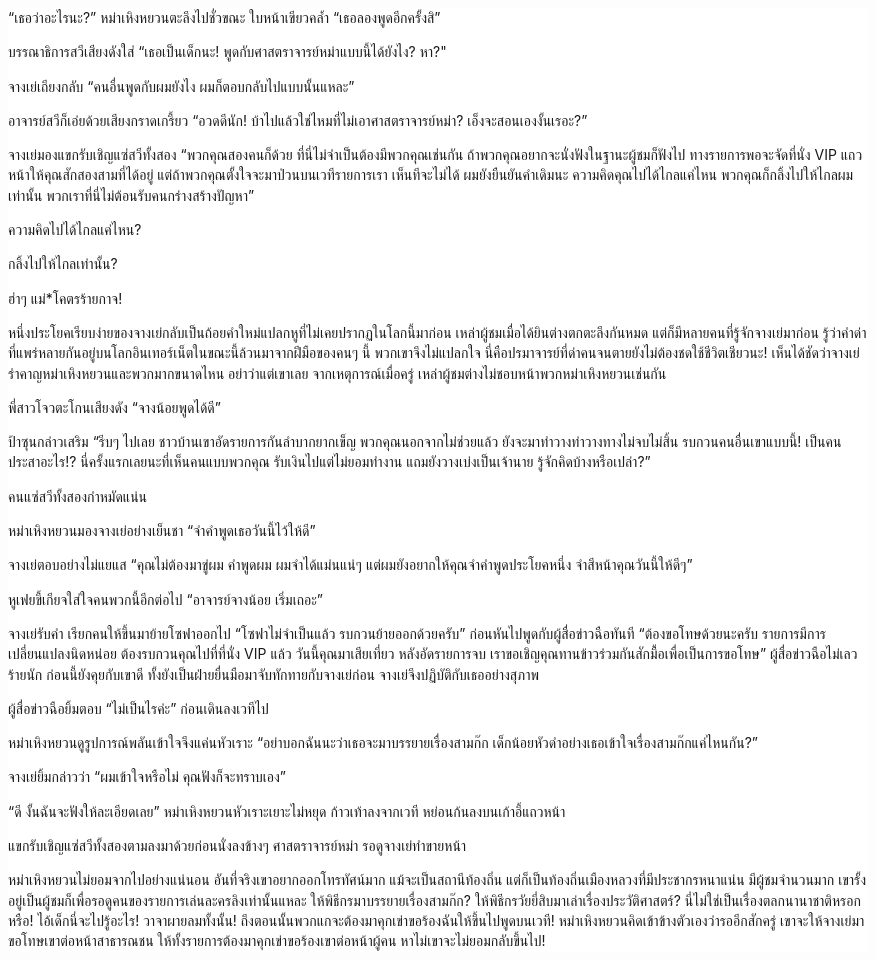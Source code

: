 “เธอว่าอะไรนะ?” หม่าเหิงหยวนตะลึงไปชั่วขณะ ใบหน้าเขียวคล้ำ “เธอลองพูดอีกครั้งสิ”

บรรณาธิการสวีเสียงดังใส่ “เธอเป็นเด็กนะ! พูดกับศาสตราจารย์หม่าแบบนี้ได้ยังไง? หา?"

จางเย่เถียงกลับ “คนอื่นพูดกับผมยังไง ผมก็ตอบกลับไปแบบนั้นแหละ”

อาจารย์สวีก็เอ่ยด้วยเสียงกราดเกรี้ยว “อวดดีนัก! บ้าไปแล้วใช่ไหมที่ไม่เอาศาสตราจารย์หม่า? เอ็งจะสอนเองงั้นเรอะ?”

จางเย่มองแขกรับเชิญแซ่สวีทั้งสอง “พวกคุณสองคนก็ด้วย ที่นี่ไม่จำเป็นต้องมีพวกคุณเช่นกัน ถ้าพวกคุณอยากจะนั่งฟังในฐานะผู้ชมก็ฟังไป ทางรายการพอจะจัดที่นั่ง VIP แถวหน้าให้คุณสักสองสามที่ได้อยู่ แต่ถ้าพวกคุณตั้งใจจะมาป่วนบนเวทีรายการเรา เห็นทีจะไม่ได้ ผมยังยืนยันคำเดิมนะ ความคิดคุณไปได้ไกลแค่ไหน พวกคุณก็กลิ้งไปให้ไกลผมเท่านั้น พวกเราที่นี่ไม่ต้อนรับคนกร่างสร้างปัญหา”

ความคิดไปได้ไกลแค่ไหน? 

กลิ้งไปให้ไกลเท่านั้น?

ฮ่าๆ แม่*โคตรร้ายกาจ!

หนึ่งประโยคเรียบง่ายของจางเย่กลับเป็นถ้อยคำใหม่แปลกหูที่ไม่เคยปรากฏในโลกนี้มาก่อน เหล่าผู้ชมเมื่อได้ยินต่างตกตะลึงกันหมด แต่ก็มีหลายคนที่รู้จักจางเย่มาก่อน รู้ว่าคำด่าที่แพร่หลายกันอยู่บนโลกอินเทอร์เน็ตในขณะนี้ล้วนมาจากฝีมือของคนๆ นี้ พวกเขาจึงไม่แปลกใจ นี่คือปรมาจารย์ที่ด่าคนจนตายยังไม่ต้องชดใช้ชีวิตเชียวนะ! เห็นได้ชัดว่าจางเย่รำคาญหม่าเหิงหยวนและพวกมากขนาดไหน อย่าว่าแต่เขาเลย จากเหตุการณ์เมื่อครู่ เหล่าผู้ชมต่างไม่ชอบหน้าพวกหม่าเหิงหยวนเช่นกัน

พี่สาวโจวตะโกนเสียงดัง “จางน้อยพูดได้ดี”

ป้าซุนกล่าวเสริม “รีบๆ ไปเลย ชาวบ้านเขาอัดรายการกันลำบากยากเข็ญ พวกคุณนอกจากไม่ช่วยแล้ว ยังจะมาทำวางท่าวางทางไม่จบไม่สิ้น รบกวนคนอื่นเขาแบบนี้! เป็นคนประสาอะไร!? นี่ครั้งแรกเลยนะที่เห็นคนแบบพวกคุณ รับเงินไปแต่ไม่ยอมทำงาน แถมยังวางเบ่งเป็นเจ้านาย รู้จักคิดบ้างหรือเปล่า?”

คนแซ่สวีทั้งสองกำหมัดแน่น

หม่าเหิงหยวนมองจางเย่อย่างเย็นชา “จำคำพูดเธอวันนี้ไว้ให้ดี”

จางเย่ตอบอย่างไม่แยแส “คุณไม่ต้องมาขู่ผม คำพูดผม ผมจำได้แม่นแน่ๆ แต่ผมยังอยากให้คุณจำคำพูดประโยคหนึ่ง จำสีหน้าคุณวันนี้ให้ดีๆ”

หูเฟยขี้เกียจใส่ใจคนพวกนี้อีกต่อไป “อาจารย์จางน้อย เริ่มเถอะ” 

จางเย่รับคำ เรียกคนให้ขึ้นมาย้ายโซฟาออกไป “โซฟาไม่จำเป็นแล้ว รบกวนย้ายออกด้วยครับ” ก่อนหันไปพูดกับผู้สื่อข่าวฉือทันที “ต้องขอโทษด้วยนะครับ รายการมีการเปลี่ยนแปลงนิดหน่อย ต้องรบกวนคุณไปที่ที่นั่ง VIP แล้ว วันนี้คุณมาเสียเที่ยว หลังอัดรายการจบ เราขอเชิญคุณทานข้าวร่วมกันสักมื้อเพื่อเป็นการขอโทษ” ผู้สื่อข่าวฉือไม่เลวร้ายนัก ก่อนนี้ยังคุยกับเขาดี ทั้งยังเป็นฝ่ายยื่นมือมาจับทักทายกับจางเย่ก่อน จางเย่จึงปฏิบัติกับเธออย่างสุภาพ

ผู้สื่อข่าวฉือยิ้มตอบ “ไม่เป็นไรค่ะ” ก่อนเดินลงเวทีไป 

หม่าเหิงหยวนดูรูปการณ์พลันเข้าใจจึงแค่นหัวเราะ “อย่าบอกฉันนะว่าเธอจะมาบรรยายเรื่องสามก๊ก เด็กน้อยหัวดำอย่างเธอเข้าใจเรื่องสามก๊กแค่ไหนกัน?”

จางเย่ยิ้มกล่าวว่า “ผมเข้าใจหรือไม่ คุณฟังก็จะทราบเอง”

“ดี งั้นฉันจะฟังให้ละเอียดเลย” หม่าเหิงหยวนหัวเราะเยาะไม่หยุด ก้าวเท้าลงจากเวที หย่อนก้นลงบนเก้าอี้แถวหน้า

แขกรับเชิญแซ่สวีทั้งสองตามลงมาด้วยก่อนนั่งลงข้างๆ ศาสตราจารย์หม่า รอดูจางเย่ทำขายหน้า

หม่าเหิงหยวนไม่ยอมจากไปอย่างแน่นอน อันที่จริงเขาอยากออกโทรทัศน์มาก แม้จะเป็นสถานีท้องถิ่น แต่ก็เป็นท้องถิ่นเมืองหลวงที่มีประชากรหนาแน่น มีผู้ชมจำนวนมาก เขารั้งอยู่เป็นผู้ชมก็เพื่อรอดูคนของรายการเล่นละครลิงเท่านั้นแหละ ให้พิธีกรมาบรรยายเรื่องสามก๊ก? ให้พิธีกรวัยยี่สิบมาเล่าเรื่องประวัติศาสตร์? นี่ไม่ใช่เป็นเรื่องตลกนานาชาติหรอกหรือ! ไอ้เด็กนี่จะไปรู้อะไร! วาจาผายลมทั้งนั้น! ถึงตอนนั้นพวกแกจะต้องมาคุกเข่าขอร้องฉันให้ขึ้นไปพูดบนเวที! หม่าเหิงหยวนคิดเข้าข้างตัวเองว่ารออีกสักครู่ เขาจะให้จางเย่มาขอโทษเขาต่อหน้าสาธารณชน ให้ทั้งรายการต้องมาคุกเข่าขอร้องเขาต่อหน้าผู้คน หาไม่เขาจะไม่ยอมกลับขึ้นไป!
